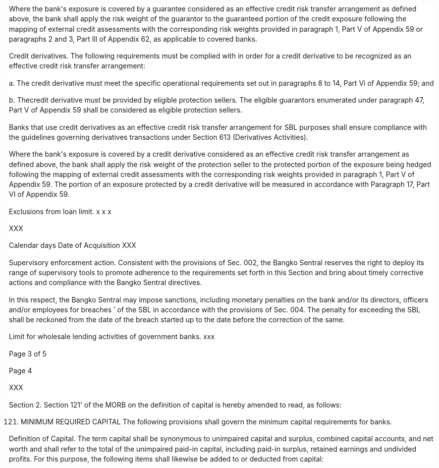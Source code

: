 Where the bank's exposure is covered by a guarantee considered as an effective credit risk transfer arrangement as defined above, the bank shall apply the risk weight of the guarantor to the guaranteed portion of the credit exposure following the mapping of external credit assessments with the corresponding risk weights provided in paragraph 1, Part V of Appendix 59 or paragraphs 2 and 3, Part Ill of Appendix 62, as applicable to covered banks.

Credit derivatives. The following requirements must be complied with in order for a credit derivative to be recognized as an effective credit risk transfer arrangement:

a. The credit derivative must meet the specific operational requirements set out in paragraphs 8 to 14, Part Vi of Appendix 59; and

b. Thecredit derivative must be provided by eligible protection sellers. The eligible guarantors enumerated under paragraph 47, Part V of Appendix 59 shall be considered as eligible protection sellers.

Banks that use credit derivatives as an effective credit risk transfer arrangement for SBL purposes shall ensure compliance with the guidelines governing derivatives transactions under Section 613 (Derivatives Activities).

Where the bank's exposure is covered by a credit derivative considered as an effective credit risk transfer arrangement as defined above, the bank shall apply the risk weight of the protection seller to the protected portion of the exposure being hedged following the mapping of external credit assessments with the corresponding risk weights provided in paragraph 1, Part V of Appendix 59. The portion of an exposure protected by a credit derivative will be measured in accordance with Paragraph 17, Part VI of Appendix 59.

Exclusions from loan limit. x x x

XXX

Calendar days Date of Acquisition XXX

Supervisory enforcement action. Consistent with the provisions of Sec. 002, the Bangko Sentral reserves the right to deploy its range of supervisory tools to promote adherence to the requirements set forth in this Section and bring about timely corrective actions and compliance with the Bangko Sentral directives.

In this respect, the Bangko Sentral may impose sanctions, including monetary penalties on the bank and/or its directors, officers and/or employees for breaches ’ of the SBL in accordance with the provisions of Sec. 004. The penalty for exceeding the SBL shall be reckoned from the date of the breach started up to the date before the correction of the same.

Limit for wholesale lending activities of government banks. xxx

Page 3 of 5

Page 4

XXX

Section 2. Section 121' of the MORB on the definition of capital is hereby amended to read, as follows:

121. MINIMUM REQUIRED CAPITAL The following provisions shall govern the minimum capital requirements for banks.

Definition of Capital. The term capital shall be synonymous to unimpaired capital and surplus, combined capital accounts, and net worth and shall refer to the total of the unimpaired paid-in capital, including paid-in surplus, retained earnings and undivided profits. For this purpose, the following items shall likewise be added to or deducted from capital:
